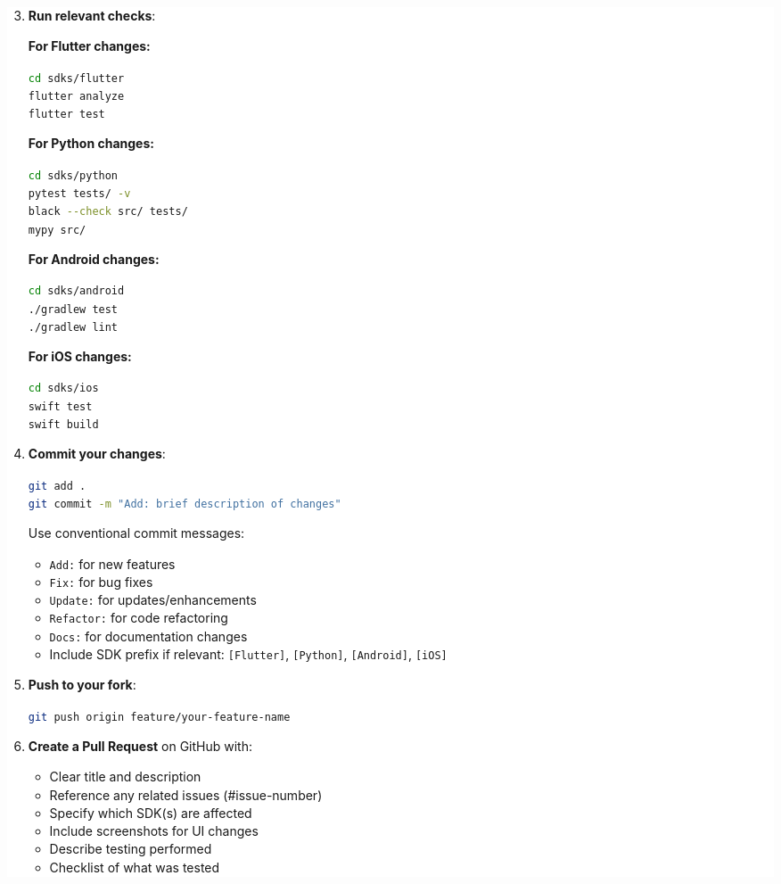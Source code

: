 3. **Run relevant checks**:
   
   **For Flutter changes:**
   ```bash
   cd sdks/flutter
   flutter analyze
   flutter test
   ```
   
   **For Python changes:**
   ```bash
   cd sdks/python
   pytest tests/ -v
   black --check src/ tests/
   mypy src/
   ```
   
   **For Android changes:**
   ```bash
   cd sdks/android
   ./gradlew test
   ./gradlew lint
   ```
   
   **For iOS changes:**
   ```bash
   cd sdks/ios
   swift test
   swift build
   ```

4. **Commit your changes**:
   ```bash
   git add .
   git commit -m "Add: brief description of changes"
   ```
   
   Use conventional commit messages:
   - `Add:` for new features
   - `Fix:` for bug fixes
   - `Update:` for updates/enhancements
   - `Refactor:` for code refactoring
   - `Docs:` for documentation changes
   - Include SDK prefix if relevant: `[Flutter]`, `[Python]`, `[Android]`, `[iOS]`

5. **Push to your fork**:
   ```bash
   git push origin feature/your-feature-name
   ```

6. **Create a Pull Request** on GitHub with:
   - Clear title and description
   - Reference any related issues (#issue-number)
   - Specify which SDK(s) are affected
   - Include screenshots for UI changes
   - Describe testing performed
   - Checklist of what was tested

